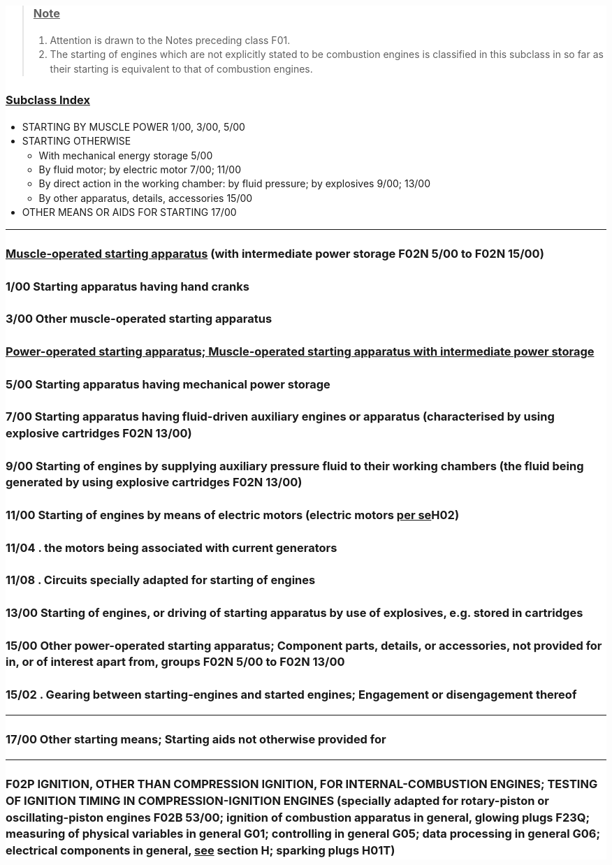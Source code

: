 > ### <u>**Note**</u>
> 1. Attention is drawn to the Notes preceding class F01.
> 2. The starting of engines which are not explicitly stated to be combustion engines is classified in this subclass in so far as their starting is equivalent to that of combustion engines.
### <u>**Subclass Index**</u>
+ STARTING BY MUSCLE POWER		1/00, 3/00, 5/00
+ STARTING OTHERWISE
	+ With mechanical energy storage		5/00
	+ By fluid motor; by electric motor		7/00; 11/00
	+ By direct action in the working chamber: by fluid pressure; by explosives		9/00; 13/00
	+ By other apparatus, details, accessories		15/00
+ OTHER MEANS OR AIDS FOR STARTING		17/00
***
### <u>**Muscle-operated starting apparatus**</u> (with intermediate power storage F02N 5/00 to F02N 15/00)
### **1/00 Starting apparatus having hand cranks**
### **3/00 Other muscle-operated starting apparatus**
### <u>**Power-operated starting apparatus; Muscle-operated starting apparatus with intermediate power storage**</u>
### **5/00 Starting apparatus having mechanical power storage**
### **7/00 Starting apparatus having fluid-driven auxiliary engines or apparatus** (characterised by using explosive cartridges F02N 13/00)
### **9/00 Starting of engines by supplying auxiliary pressure fluid to their working chambers** (the fluid being generated&nbsp;by using explosive cartridges F02N 13/00)
### **11/00 Starting of engines by means of electric motors** (electric motors <u>per se</u>H02)
### 11/04 . the motors being associated with current generators
### 11/08 . Circuits specially adapted for starting of engines
### **13/00 Starting of engines, or driving of starting apparatus by use of explosives, e.g. stored in cartridges**
### **15/00 Other power-operated starting apparatus; Component parts, details, or accessories, not provided for in, or of interest apart from, groups F02N 5/00 to F02N 13/00**
### 15/02 . Gearing between starting-engines and started engines; Engagement or disengagement thereof
***
### **17/00 Other starting means; Starting aids not otherwise provided for**
***
### **F02P IGNITION, OTHER THAN COMPRESSION IGNITION, FOR INTERNAL-COMBUSTION ENGINES; TESTING OF IGNITION TIMING IN COMPRESSION-IGNITION ENGINES** (specially adapted for rotary-piston or oscillating-piston engines F02B 53/00; ignition of combustion apparatus in general, glowing plugs F23Q; measuring of physical variables in general G01; controlling in general G05; data processing in general G06; electrical components in general, <u>see</u> section H; sparking plugs H01T)
